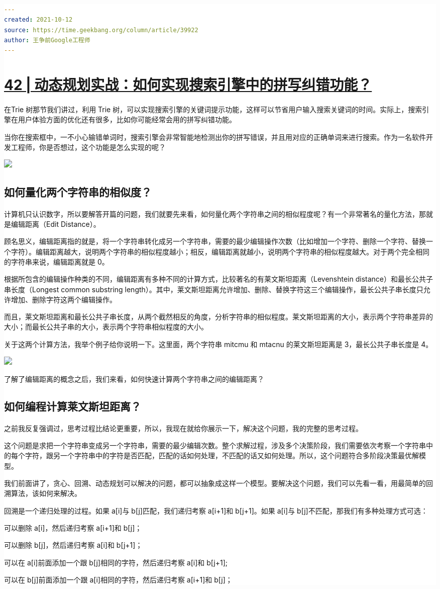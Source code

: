 ```yaml
---
created: 2021-10-12
source: https://time.geekbang.org/column/article/39922
author: 王争前Google工程师
---
```


# [42 | 动态规划实战：如何实现搜索引擎中的拼写纠错功能？](https://time.geekbang.org/column/article/39922)


在Trie 树那节我们讲过，利用 Trie 树，可以实现搜索引擎的关键词提示功能，这样可以节省用户输入搜索关键词的时间。实际上，搜索引擎在用户体验方面的优化还有很多，比如你可能经常会用的拼写纠错功能。

当你在搜索框中，一不小心输错单词时，搜索引擎会非常智能地检测出你的拼写错误，并且用对应的正确单词来进行搜索。作为一名软件开发工程师，你是否想过，这个功能是怎么实现的呢？

![](https://static001.geekbang.org/resource/image/c1/6d/c18a9c785206754f9f1ff74c1b8f6c6d.png)

## 如何量化两个字符串的相似度？

计算机只认识数字，所以要解答开篇的问题，我们就要先来看，如何量化两个字符串之间的相似程度呢？有一个非常著名的量化方法，那就是编辑距离（Edit Distance）。

顾名思义，编辑距离指的就是，将一个字符串转化成另一个字符串，需要的最少编辑操作次数（比如增加一个字符、删除一个字符、替换一个字符）。编辑距离越大，说明两个字符串的相似程度越小；相反，编辑距离就越小，说明两个字符串的相似程度越大。对于两个完全相同的字符串来说，编辑距离就是 0。

根据所包含的编辑操作种类的不同，编辑距离有多种不同的计算方式，比较著名的有莱文斯坦距离（Levenshtein distance）和最长公共子串长度（Longest common substring length）。其中，莱文斯坦距离允许增加、删除、替换字符这三个编辑操作，最长公共子串长度只允许增加、删除字符这两个编辑操作。

而且，莱文斯坦距离和最长公共子串长度，从两个截然相反的角度，分析字符串的相似程度。莱文斯坦距离的大小，表示两个字符串差异的大小；而最长公共子串的大小，表示两个字符串相似程度的大小。

关于这两个计算方法，我举个例子给你说明一下。这里面，两个字符串 mitcmu 和 mtacnu 的莱文斯坦距离是 3，最长公共子串长度是 4。

![](https://static001.geekbang.org/resource/image/f0/0f/f0e72008ce8451609abed7e368ac420f.jpg)

了解了编辑距离的概念之后，我们来看，如何快速计算两个字符串之间的编辑距离？

## 如何编程计算莱文斯坦距离？

之前我反复强调过，思考过程比结论更重要，所以，我现在就给你展示一下，解决这个问题，我的完整的思考过程。

这个问题是求把一个字符串变成另一个字符串，需要的最少编辑次数。整个求解过程，涉及多个决策阶段，我们需要依次考察一个字符串中的每个字符，跟另一个字符串中的字符是否匹配，匹配的话如何处理，不匹配的话又如何处理。所以，这个问题符合多阶段决策最优解模型。

我们前面讲了，贪心、回溯、动态规划可以解决的问题，都可以抽象成这样一个模型。要解决这个问题，我们可以先看一看，用最简单的回溯算法，该如何来解决。

回溯是一个递归处理的过程。如果 a\[i\]与 b\[j\]匹配，我们递归考察 a\[i+1\]和 b\[j+1\]。如果 a\[i\]与 b\[j\]不匹配，那我们有多种处理方式可选：

可以删除 a\[i\]，然后递归考察 a\[i+1\]和 b\[j\]；

可以删除 b\[j\]，然后递归考察 a\[i\]和 b\[j+1\]；

可以在 a\[i\]前面添加一个跟 b\[j\]相同的字符，然后递归考察 a\[i\]和 b\[j+1\];

可以在 b\[j\]前面添加一个跟 a\[i\]相同的字符，然后递归考察 a\[i+1\]和 b\[j\]；
